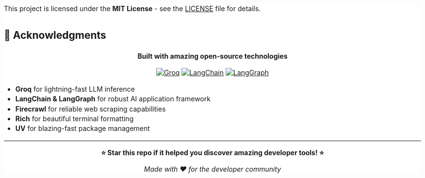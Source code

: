 This project is licensed under the **MIT License** - see the [LICENSE](LICENSE) file for details.

## 🙏 Acknowledgments

<div align="center">

**Built with amazing open-source technologies**

[![Groq](https://img.shields.io/badge/Groq-LLM_Inference-orange?style=for-the-badge)](https://groq.com)
[![LangChain](https://img.shields.io/badge/LangChain-AI_Framework-blue?style=for-the-badge)](https://langchain.com)
[![LangGraph](https://img.shields.io/badge/LangGraph-Workflows-green?style=for-the-badge)](https://langchain-ai.github.io/langgraph/)

</div>

- **Groq** for lightning-fast LLM inference
- **LangChain & LangGraph** for robust AI application framework
- **Firecrawl** for reliable web scraping capabilities
- **Rich** for beautiful terminal formatting
- **UV** for blazing-fast package management

---

<div align="center">

**⭐ Star this repo if it helped you discover amazing developer tools! ⭐**

*Made with ❤️ for the developer community*

</div>
